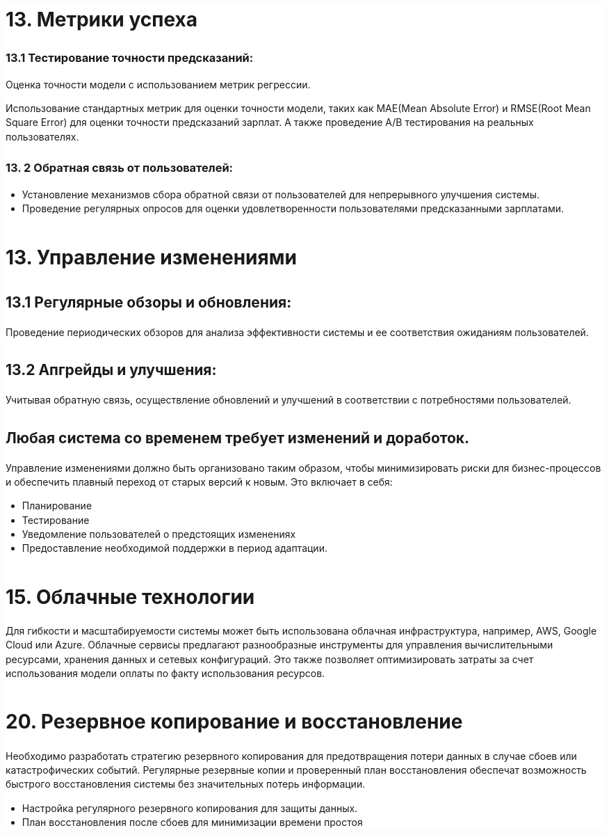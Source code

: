 # 13. Метрики успеха
### 13.1 Тестирование точности предсказаний: 
Оценка точности модели с использованием метрик регрессии.

Использование стандартных метрик для оценки точности модели, таких как MAE(Mean Absolute Error) и RMSE(Root Mean Square Error) для оценки точности предсказаний зарплат.
 А также проведение A/B тестирования на реальных пользователях.

### 13. 2 Обратная связь от пользователей:
-	Установление механизмов сбора обратной связи от пользователей для непрерывного улучшения системы.
-	Проведение регулярных опросов для оценки удовлетворенности пользователями предсказанными зарплатами.




# 13. Управление изменениями
## 13.1 Регулярные обзоры и обновления:
Проведение периодических обзоров для анализа эффективности системы и ее соответствия ожиданиям пользователей.
## 13.2 Апгрейды и улучшения:
Учитывая обратную связь, осуществление обновлений и улучшений в соответствии с потребностями пользователей.

## Любая система со временем требует изменений и доработок. 
Управление изменениями должно быть организовано таким образом, чтобы минимизировать риски для бизнес-процессов и обеспечить плавный переход от старых версий к новым. Это включает в себя:
-	Планирование
-	Тестирование
-	Уведомление пользователей о предстоящих изменениях
-	Предоставление необходимой поддержки в период адаптации.



# 15. Облачные технологии

Для гибкости и масштабируемости системы может быть использована облачная инфраструктура, например, AWS, Google Cloud или Azure. 
Облачные сервисы предлагают разнообразные инструменты для управления вычислительными ресурсами, хранения данных и сетевых конфигураций. 
Это также позволяет оптимизировать затраты за счет использования модели оплаты по факту использования ресурсов.

# 20. Резервное копирование и восстановление

Необходимо разработать стратегию резервного копирования для предотвращения потери данных в случае сбоев или катастрофических событий. 
Регулярные резервные копии и проверенный план восстановления обеспечат возможность быстрого восстановления системы без значительных потерь информации.
- Настройка регулярного резервного копирования для защиты данных.
- План восстановления после сбоев для минимизации времени простоя
